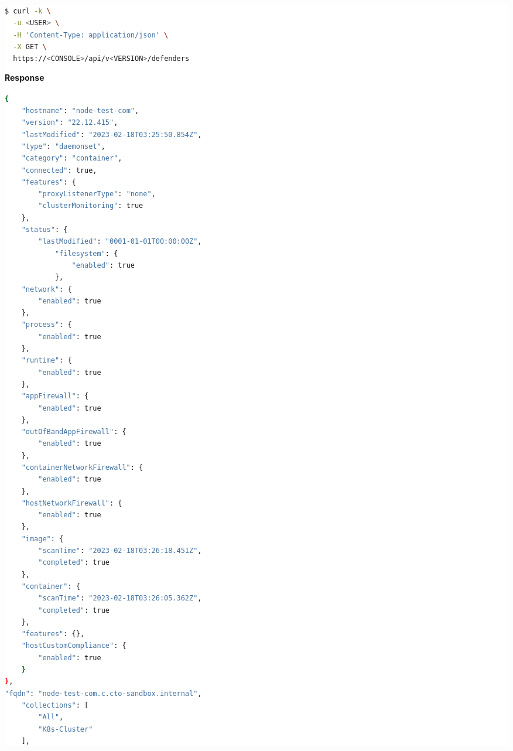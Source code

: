```bash
$ curl -k \
  -u <USER> \
  -H 'Content-Type: application/json' \
  -X GET \
  https://<CONSOLE>/api/v<VERSION>/defenders
```
**Response**

```bash
{
    "hostname": "node-test-com",
    "version": "22.12.415",
    "lastModified": "2023-02-18T03:25:50.854Z",
    "type": "daemonset",
    "category": "container",
    "connected": true,
    "features": {
        "proxyListenerType": "none",
        "clusterMonitoring": true
    },
    "status": {
        "lastModified": "0001-01-01T00:00:00Z",
            "filesystem": {
                "enabled": true
            },
    "network": {
        "enabled": true
    },
    "process": {
        "enabled": true
    },
    "runtime": {
        "enabled": true
    },
    "appFirewall": {
        "enabled": true
    },
    "outOfBandAppFirewall": {
        "enabled": true
    },
    "containerNetworkFirewall": {
        "enabled": true
    },
    "hostNetworkFirewall": {
        "enabled": true
    },
    "image": {
        "scanTime": "2023-02-18T03:26:18.451Z",
        "completed": true
    },
    "container": {
        "scanTime": "2023-02-18T03:26:05.362Z",
        "completed": true
    },
    "features": {},
    "hostCustomCompliance": {
        "enabled": true
    }
},
"fqdn": "node-test-com.c.cto-sandbox.internal",
    "collections": [
        "All",
        "K8s-Cluster"
    ],
```